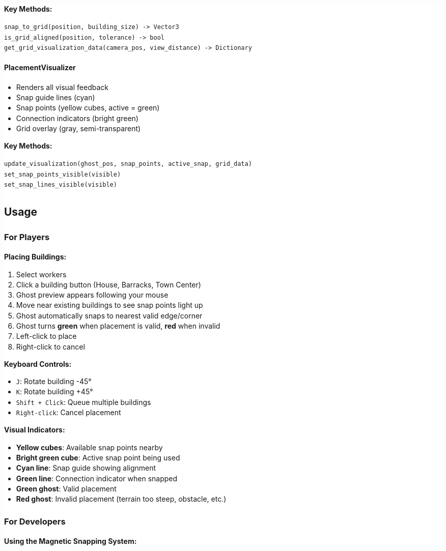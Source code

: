 **Key Methods:**
```gdscript
snap_to_grid(position, building_size) -> Vector3
is_grid_aligned(position, tolerance) -> bool
get_grid_visualization_data(camera_pos, view_distance) -> Dictionary
```

#### PlacementVisualizer
- Renders all visual feedback
- Snap guide lines (cyan)
- Snap points (yellow cubes, active = green)
- Connection indicators (bright green)
- Grid overlay (gray, semi-transparent)

**Key Methods:**
```gdscript
update_visualization(ghost_pos, snap_points, active_snap, grid_data)
set_snap_points_visible(visible)
set_snap_lines_visible(visible)
```

## Usage

### For Players

**Placing Buildings:**
1. Select workers
2. Click a building button (House, Barracks, Town Center)
3. Ghost preview appears following your mouse
4. Move near existing buildings to see snap points light up
5. Ghost automatically snaps to nearest valid edge/corner
6. Ghost turns **green** when placement is valid, **red** when invalid
7. Left-click to place
8. Right-click to cancel

**Keyboard Controls:**
- `J`: Rotate building -45°
- `K`: Rotate building +45°
- `Shift + Click`: Queue multiple buildings
- `Right-click`: Cancel placement

**Visual Indicators:**
- **Yellow cubes**: Available snap points nearby
- **Bright green cube**: Active snap point being used
- **Cyan line**: Snap guide showing alignment
- **Green line**: Connection indicator when snapped
- **Green ghost**: Valid placement
- **Red ghost**: Invalid placement (terrain too steep, obstacle, etc.)

### For Developers

**Using the Magnetic Snapping System:**
